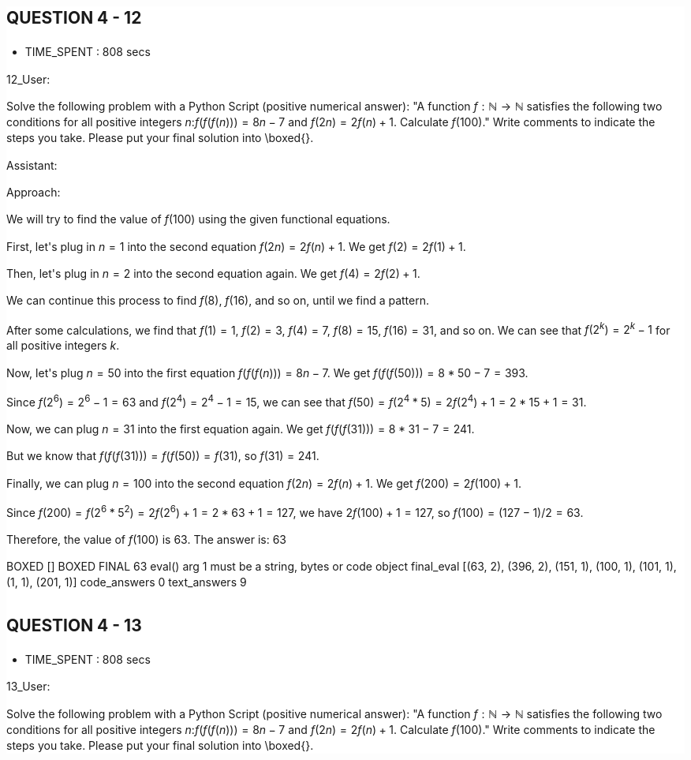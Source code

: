 

## QUESTION 4 - 12 
- TIME_SPENT : 808 secs

12_User:

Solve the following problem with a Python Script (positive numerical answer):
"A function $f: \mathbb N \to \mathbb N$ satisfies the following two conditions for all positive integers $n$:$f(f(f(n)))=8n-7$ and $f(2n)=2f(n)+1$. Calculate $f(100)$."
Write comments to indicate the steps you take. Please put your final solution into \boxed{}.

Assistant:

Approach:

 We will try to find the value of $f(100)$ using the given functional equations.

First, let's plug in $n = 1$ into the second equation $f(2n) = 2f(n) + 1$. We get $f(2) = 2f(1) + 1$.

Then, let's plug in $n = 2$ into the second equation again. We get $f(4) = 2f(2) + 1$.

We can continue this process to find $f(8)$, $f(16)$, and so on, until we find a pattern.

After some calculations, we find that $f(1) = 1$, $f(2) = 3$, $f(4) = 7$, $f(8) = 15$, $f(16) = 31$, and so on. We can see that $f(2^k) = 2^k - 1$ for all positive integers $k$.

Now, let's plug $n = 50$ into the first equation $f(f(f(n))) = 8n - 7$. We get $f(f(f(50))) = 8*50 - 7 = 393$.

Since $f(2^{6}) = 2^{6} - 1 = 63$ and $f(2^{4}) = 2^{4} - 1 = 15$, we can see that $f(50) = f(2^{4}*5) = 2f(2^{4}) + 1 = 2*15 + 1 = 31$.

Now, we can plug $n = 31$ into the first equation again. We get $f(f(f(31))) = 8*31 - 7 = 241$.

But we know that $f(f(f(31))) = f(f(50)) = f(31)$, so $f(31) = 241$.

Finally, we can plug $n = 100$ into the second equation $f(2n) = 2f(n) + 1$. We get $f(200) = 2f(100) + 1$.

Since $f(200) = f(2^{6}*5^2) = 2f(2^{6}) + 1 = 2*63 + 1 = 127$, we have $2f(100) + 1 = 127$, so $f(100) = (127 - 1) / 2 = 63$.

Therefore, the value of $f(100)$ is $63$. The answer is: $63$

BOXED []
BOXED FINAL 63
eval() arg 1 must be a string, bytes or code object final_eval
[(63, 2), (396, 2), (151, 1), (100, 1), (101, 1), (1, 1), (201, 1)]
code_answers 0 text_answers 9



## QUESTION 4 - 13 
- TIME_SPENT : 808 secs

13_User:

Solve the following problem with a Python Script (positive numerical answer):
"A function $f: \mathbb N \to \mathbb N$ satisfies the following two conditions for all positive integers $n$:$f(f(f(n)))=8n-7$ and $f(2n)=2f(n)+1$. Calculate $f(100)$."
Write comments to indicate the steps you take. Please put your final solution into \boxed{}.
